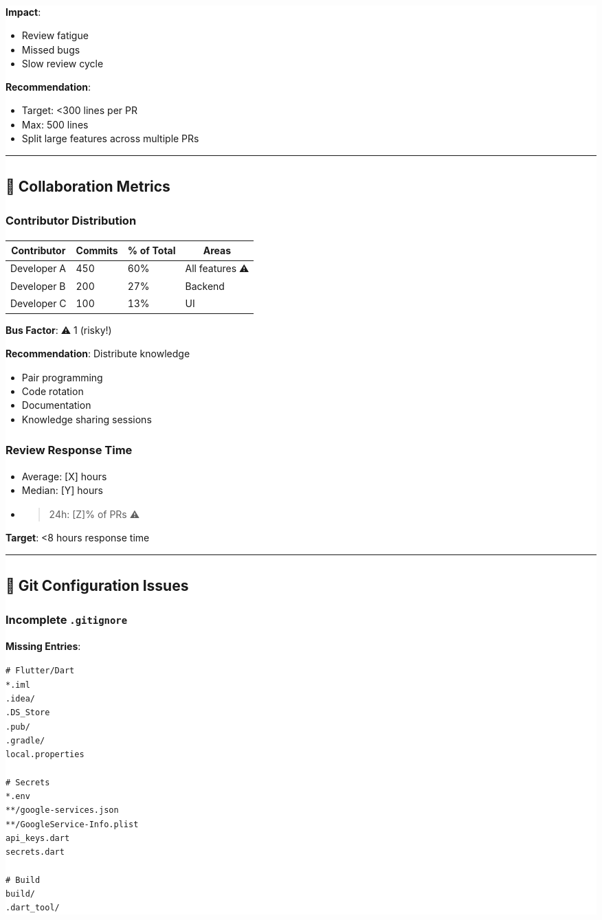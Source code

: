 **Impact**:
- Review fatigue
- Missed bugs
- Slow review cycle

**Recommendation**:
- Target: <300 lines per PR
- Max: 500 lines
- Split large features across multiple PRs

---

## 👥 Collaboration Metrics

### Contributor Distribution
| Contributor | Commits | % of Total | Areas |
|-------------|---------|------------|-------|
| Developer A | 450 | 60% | All features ⚠️ |
| Developer B | 200 | 27% | Backend |
| Developer C | 100 | 13% | UI |

**Bus Factor**: ⚠️ 1 (risky!)

**Recommendation**: Distribute knowledge
- Pair programming
- Code rotation
- Documentation
- Knowledge sharing sessions

### Review Response Time
- Average: [X] hours
- Median: [Y] hours
- >24h: [Z]% of PRs ⚠️

**Target**: <8 hours response time

---

## 🔧 Git Configuration Issues

### Incomplete `.gitignore`

**Missing Entries**:
```gitignore
# Flutter/Dart
*.iml
.idea/
.DS_Store
.pub/
.gradle/
local.properties

# Secrets
*.env
**/google-services.json
**/GoogleService-Info.plist
api_keys.dart
secrets.dart

# Build
build/
.dart_tool/
```